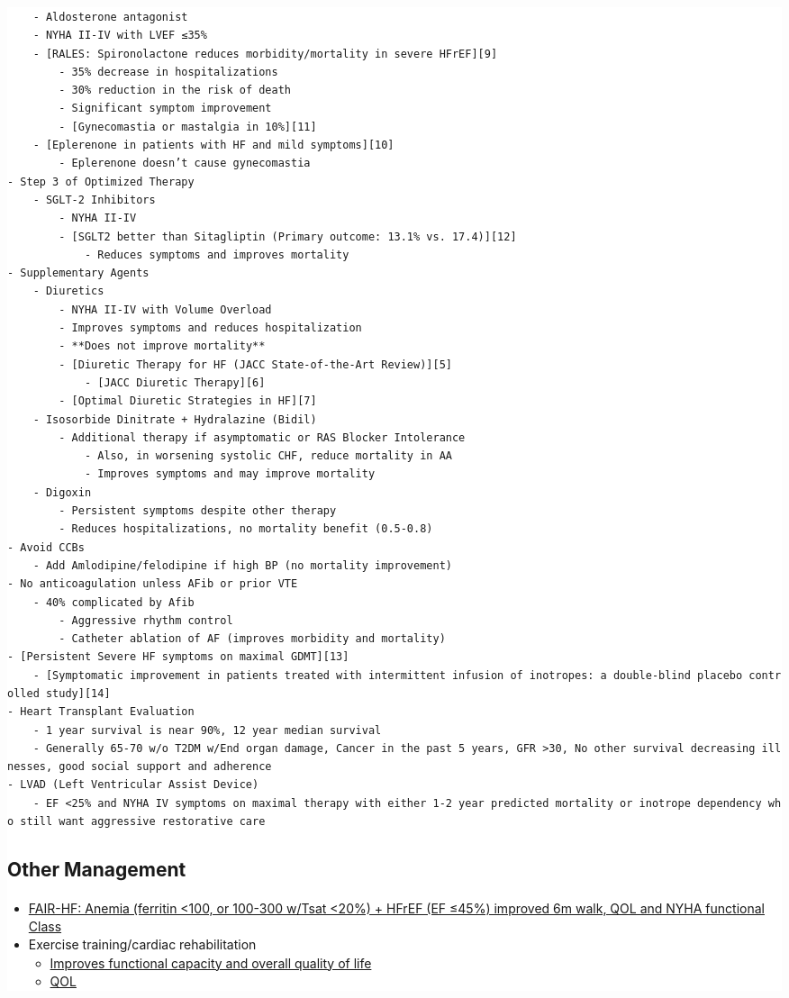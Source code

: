         - Aldosterone antagonist
        - NYHA II-IV with LVEF ≤35%
        - [RALES: Spironolactone reduces morbidity/mortality in severe HFrEF][9]
            - 35% decrease in hospitalizations
            - 30% reduction in the risk of death
            - Significant symptom improvement
            - [Gynecomastia or mastalgia in 10%][11]
        - [Eplerenone in patients with HF and mild symptoms][10]
            - Eplerenone doesn’t cause gynecomastia
    - Step 3 of Optimized Therapy
        - SGLT-2 Inhibitors
            - NYHA II-IV
            - [SGLT2 better than Sitagliptin (Primary outcome: 13.1% vs. 17.4)][12]
                - Reduces symptoms and improves mortality
    - Supplementary Agents
        - Diuretics
            - NYHA II-IV with Volume Overload
            - Improves symptoms and reduces hospitalization
            - **Does not improve mortality**
            - [Diuretic Therapy for HF (JACC State-of-the-Art Review)][5]
                - [JACC Diuretic Therapy][6]
            - [Optimal Diuretic Strategies in HF][7]
        - Isosorbide Dinitrate + Hydralazine (Bidil)
            - Additional therapy if asymptomatic or RAS Blocker Intolerance
                - Also, in worsening systolic CHF, reduce mortality in AA
                - Improves symptoms and may improve mortality
        - Digoxin
            - Persistent symptoms despite other therapy
            - Reduces hospitalizations, no mortality benefit (0.5-0.8)
    - Avoid CCBs
        - Add Amlodipine/felodipine if high BP (no mortality improvement)
    - No anticoagulation unless AFib or prior VTE
        - 40% complicated by Afib
            - Aggressive rhythm control
            - Catheter ablation of AF (improves morbidity and mortality)
    - [Persistent Severe HF symptoms on maximal GDMT][13]
        - [Symptomatic improvement in patients treated with intermittent infusion of inotropes: a double-blind placebo controlled study][14]
    - Heart Transplant Evaluation
        - 1 year survival is near 90%, 12 year median survival
        - Generally 65-70 w/o T2DM w/End organ damage, Cancer in the past 5 years, GFR >30, No other survival decreasing illnesses, good social support and adherence
    - LVAD (Left Ventricular Assist Device)
        - EF <25% and NYHA IV symptoms on maximal therapy with either 1-2 year predicted mortality or inotrope dependency who still want aggressive restorative care

## Other Management

- [FAIR-HF: Anemia (ferritin <100, or 100-300 w/Tsat <20%) + HFrEF (EF ≤45%) improved 6m walk, QOL and NYHA functional Class][15]
- Exercise training/cardiac rehabilitation
    - [Improves functional capacity and overall quality of life][16]
    - [QOL][17]


[1]: https://pubmed.ncbi.nlm.nih.gov/33446410/{:target="_blank"}
[2]: https://pubmed.ncbi.nlm.nih.gov/1463530/{:target="_blank"}
[3]: https://pubmed.ncbi.nlm.nih.gov/25176015/{:target="_blank"}
[4]: https://pubmed.ncbi.nlm.nih.gov/17576868/{:target="_blank"}
[5]: https://pubmed.ncbi.nlm.nih.gov/32164892/{:target="_blank"}
[6]: https://www.jacc.org/doi/10.1016/j.jacc.2019.12.059
[7]: https://www.ncbi.nlm.nih.gov/pmc/articles/PMC8039650/
[8]: https://pubmed.ncbi.nlm.nih.gov/29277252/{:target="_blank"}
[9]: https://pubmed.ncbi.nlm.nih.gov/10471456/{:target="_blank"}
[10]: https://pubmed.ncbi.nlm.nih.gov/21073363/{:target="_blank"}
[11]: https://pubmed.ncbi.nlm.nih.gov/10471456/{:target="_blank"}
[12]: https://academic.oup.com/eurheartj/article/44/24/2216/7187574
[13]: https://pubmed.ncbi.nlm.nih.gov/32216916/{:target="_blank"}
[14]: https://pubmed.ncbi.nlm.nih.gov/12939113/{:target="_blank"}
[15]: https://pubmed.ncbi.nlm.nih.gov/19920054/{:target="_blank"}
[16]: https://pubmed.ncbi.nlm.nih.gov/25605639/{:target="_blank"}
[17]: https://pubmed.ncbi.nlm.nih.gov/25399909/{:target="_blank"}
[18]: https://themedicalxchange.com/en/2022/05/05/3025_guideline-directed-therapies-in-heart-failure-for-optimal-survival-a-systematic-analysis/#
[19]: https://pubmed.ncbi.nlm.nih.gov/24958077/
[20]: https://pubmed.ncbi.nlm.nih.gov/29792299/